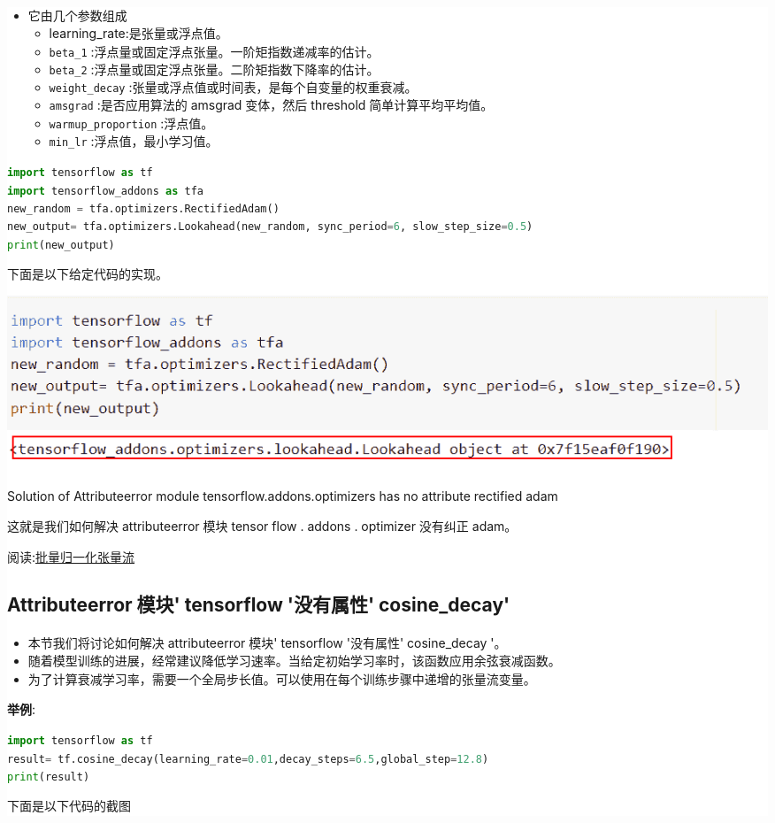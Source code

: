 *   它由几个参数组成
    *   learning_rate:是张量或浮点值。
    *   `beta_1` :浮点量或固定浮点张量。一阶矩指数递减率的估计。
    *   `beta_2` :浮点量或固定浮点张量。二阶矩指数下降率的估计。
    *   `weight_decay` :张量或浮点值或时间表，是每个自变量的权重衰减。
    *   `amsgrad` :是否应用算法的 amsgrad 变体，然后 threshold 简单计算平均平均值。
    *   `warmup_proportion` :浮点值。
    *   `min_lr` :浮点值，最小学习值。

```py
import tensorflow as tf
import tensorflow_addons as tfa
new_random = tfa.optimizers.RectifiedAdam()
new_output= tfa.optimizers.Lookahead(new_random, sync_period=6, slow_step_size=0.5)
print(new_output)
```

下面是以下给定代码的实现。

![Solution of Attributeerror module tensorflow.addons.optimizers has no attribute rectified adam](img/f5a6b7508bd9ff7639defdfbabf0e387.png "Solution of Attributeerror module tensorflow.addons.optimizers has no attribute rectified adam")

Solution of Attributeerror module tensorflow.addons.optimizers has no attribute rectified adam

这就是我们如何解决 attributeerror 模块 tensor flow . addons . optimizer 没有纠正 adam。

阅读:[批量归一化张量流](https://pythonguides.com/batch-normalization-tensorflow/)

## Attributeerror 模块' tensorflow '没有属性' cosine_decay'

*   本节我们将讨论如何解决 attributeerror 模块' tensorflow '没有属性' cosine_decay '。
*   随着模型训练的进展，经常建议降低学习速率。当给定初始学习率时，该函数应用余弦衰减函数。
*   为了计算衰减学习率，需要一个全局步长值。可以使用在每个训练步骤中递增的张量流变量。

**举例**:

```py
import tensorflow as tf
result= tf.cosine_decay(learning_rate=0.01,decay_steps=6.5,global_step=12.8)
print(result)
```

下面是以下代码的截图
